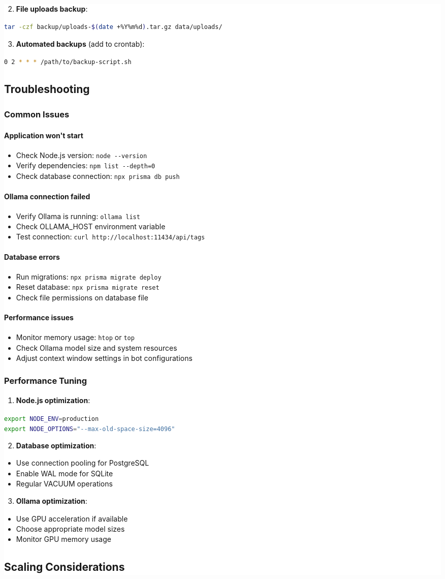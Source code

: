 2. **File uploads backup**:
```bash
tar -czf backup/uploads-$(date +%Y%m%d).tar.gz data/uploads/
```

3. **Automated backups** (add to crontab):
```bash
0 2 * * * /path/to/backup-script.sh
```

## Troubleshooting

### Common Issues

#### Application won't start
- Check Node.js version: `node --version`
- Verify dependencies: `npm list --depth=0`
- Check database connection: `npx prisma db push`

#### Ollama connection failed
- Verify Ollama is running: `ollama list`
- Check OLLAMA_HOST environment variable
- Test connection: `curl http://localhost:11434/api/tags`

#### Database errors
- Run migrations: `npx prisma migrate deploy`
- Reset database: `npx prisma migrate reset`
- Check file permissions on database file

#### Performance issues
- Monitor memory usage: `htop` or `top`
- Check Ollama model size and system resources
- Adjust context window settings in bot configurations

### Performance Tuning

1. **Node.js optimization**:
```bash
export NODE_ENV=production
export NODE_OPTIONS="--max-old-space-size=4096"
```

2. **Database optimization**:
- Use connection pooling for PostgreSQL
- Enable WAL mode for SQLite
- Regular VACUUM operations

3. **Ollama optimization**:
- Use GPU acceleration if available
- Choose appropriate model sizes
- Monitor GPU memory usage

## Scaling Considerations
